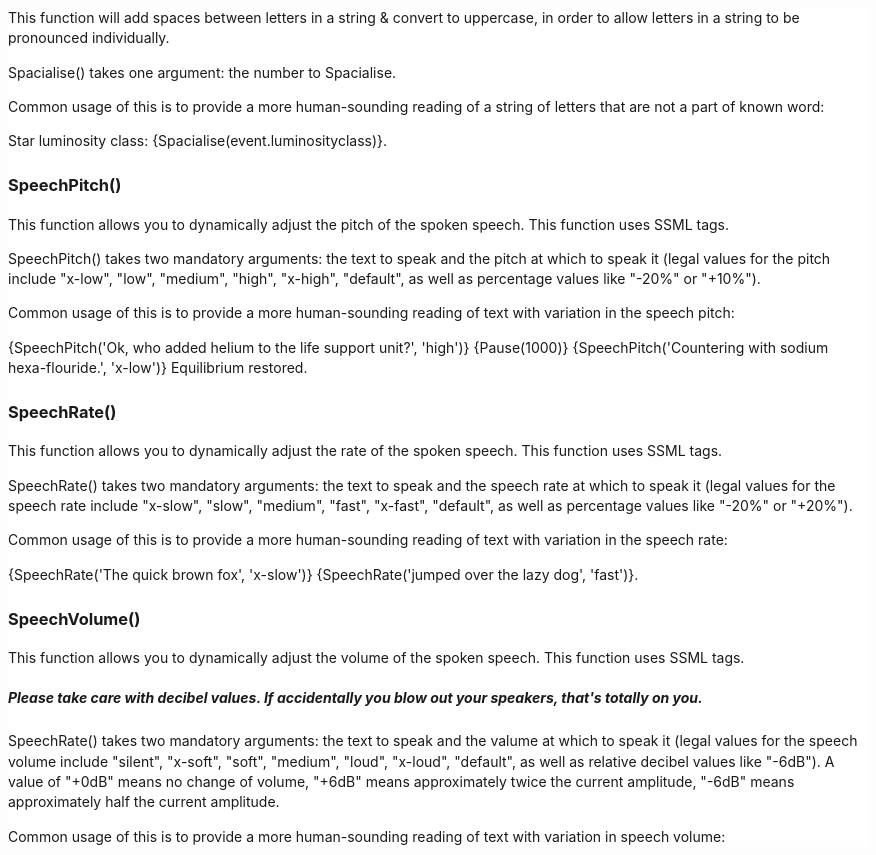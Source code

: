 This function will add spaces between letters in a string & convert to uppercase, in order to allow letters in a string to be pronounced individually.

Spacialise() takes one argument: the number to Spacialise.

Common usage of this is to provide a more human-sounding reading of a string of letters that are not a part of known word:

   Star luminosity class: {Spacialise(event.luminosityclass)}.

### SpeechPitch()

This function allows you to dynamically adjust the pitch of the spoken speech. This function uses SSML tags.

SpeechPitch() takes two mandatory arguments: the text to speak and the pitch at which to speak it (legal values for the pitch include "x-low", "low", "medium", "high", "x-high", "default", as well as percentage values like "-20%" or "+10%").

Common usage of this is to provide a more human-sounding reading of text with variation in the speech pitch:

   {SpeechPitch('Ok, who added helium to the life support unit?', 'high')}
   {Pause(1000)}
   {SpeechPitch('Countering with sodium hexa-flouride.', 'x-low')}
   Equilibrium restored.

### SpeechRate()

This function allows you to dynamically adjust the rate of the spoken speech. This function uses SSML tags.

SpeechRate() takes two mandatory arguments: the text to speak and the speech rate at which to speak it (legal values for the speech rate include "x-slow", "slow", "medium", "fast", "x-fast", "default", as well as percentage values like "-20%" or "+20%").

Common usage of this is to provide a more human-sounding reading of text with variation in the speech rate:

   {SpeechRate('The quick brown fox', 'x-slow')}
   {SpeechRate('jumped over the lazy dog', 'fast')}.

### SpeechVolume()

This function allows you to dynamically adjust the volume of the spoken speech. This function uses SSML tags.

##### Please take care with decibel values. If accidentally you blow out your speakers, that's totally on you. 
SpeechRate() takes two mandatory arguments: the text to speak and the valume at which to speak it (legal values for the speech volume include "silent", "x-soft", "soft", "medium", "loud", "x-loud", "default", as well as relative decibel values like "-6dB").
A value of "+0dB" means no change of volume, "+6dB" means approximately twice the current amplitude, "-6dB" means approximately half the current amplitude.

Common usage of this is to provide a more human-sounding reading of text with variation in speech volume:
